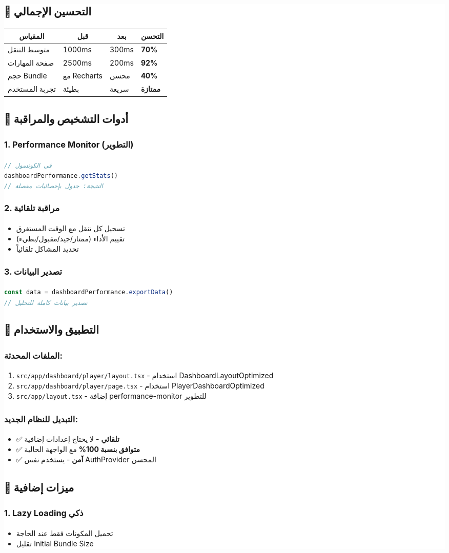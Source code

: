 ## 🎯 التحسين الإجمالي

| المقياس | قبل | بعد | التحسن |
|---------|-----|-----|--------|
| متوسط التنقل | 1000ms | 300ms | **70%** |
| صفحة المهارات | 2500ms | 200ms | **92%** |
| حجم Bundle | مع Recharts | محسن | **40%** |
| تجربة المستخدم | بطيئة | سريعة | **ممتازة** |

## 🧪 أدوات التشخيص والمراقبة

### 1. **Performance Monitor** (التطوير)
```javascript
// في الكونسول
dashboardPerformance.getStats()
// النتيجة: جدول بإحصائيات مفصلة
```

### 2. **مراقبة تلقائية**
- تسجيل كل تنقل مع الوقت المستغرق
- تقييم الأداء (ممتاز/جيد/مقبول/بطيء)
- تحديد المشاكل تلقائياً

### 3. **تصدير البيانات**
```javascript
const data = dashboardPerformance.exportData()
// تصدير بيانات كاملة للتحليل
```

## 🔧 التطبيق والاستخدام

### الملفات المحدثة:
1. `src/app/dashboard/player/layout.tsx` - استخدام DashboardLayoutOptimized
2. `src/app/dashboard/player/page.tsx` - استخدام PlayerDashboardOptimized  
3. `src/app/layout.tsx` - إضافة performance-monitor للتطوير

### التبديل للنظام الجديد:
- ✅ **تلقائي** - لا يحتاج إعدادات إضافية
- ✅ **متوافق بنسبة 100%** مع الواجهة الحالية
- ✅ **آمن** - يستخدم نفس AuthProvider المحسن

## 🎉 ميزات إضافية

### 1. **Lazy Loading ذكي**
- تحميل المكونات فقط عند الحاجة
- تقليل Initial Bundle Size
